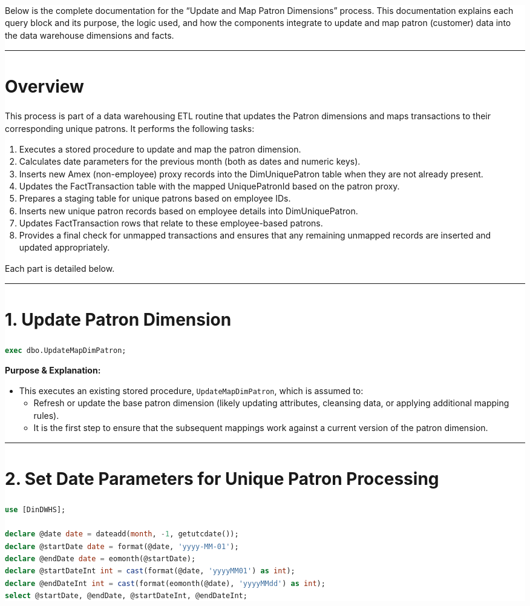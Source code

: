 Below is the complete documentation for the “Update and Map Patron Dimensions” process. This documentation explains each query block and its purpose, the logic used, and how the components integrate to update and map patron (customer) data into the data warehouse dimensions and facts.

---

# Overview

This process is part of a data warehousing ETL routine that updates the Patron dimensions and maps transactions to their corresponding unique patrons. It performs the following tasks:

1. Executes a stored procedure to update and map the patron dimension.
2. Calculates date parameters for the previous month (both as dates and numeric keys).
3. Inserts new Amex (non-employee) proxy records into the DimUniquePatron table when they are not already present.
4. Updates the FactTransaction table with the mapped UniquePatronId based on the patron proxy.
5. Prepares a staging table for unique patrons based on employee IDs.
6. Inserts new unique patron records based on employee details into DimUniquePatron.
7. Updates FactTransaction rows that relate to these employee-based patrons.
8. Provides a final check for unmapped transactions and ensures that any remaining unmapped records are inserted and updated appropriately.

Each part is detailed below.

---

# 1. Update Patron Dimension

```sql
exec dbo.UpdateMapDimPatron;
```

**Purpose & Explanation:**
- This executes an existing stored procedure, `UpdateMapDimPatron`, which is assumed to:
  - Refresh or update the base patron dimension (likely updating attributes, cleansing data, or applying additional mapping rules).
  - It is the first step to ensure that the subsequent mappings work against a current version of the patron dimension.

---

# 2. Set Date Parameters for Unique Patron Processing

```sql
use [DinDWHS];  

declare @date date = dateadd(month, -1, getutcdate());
declare @startDate date = format(@date, 'yyyy-MM-01');
declare @endDate date = eomonth(@startDate);
declare @startDateInt int = cast(format(@date, 'yyyyMM01') as int);
declare @endDateInt int = cast(format(eomonth(@date), 'yyyyMMdd') as int);
select @startDate, @endDate, @startDateInt, @endDateInt;
```
